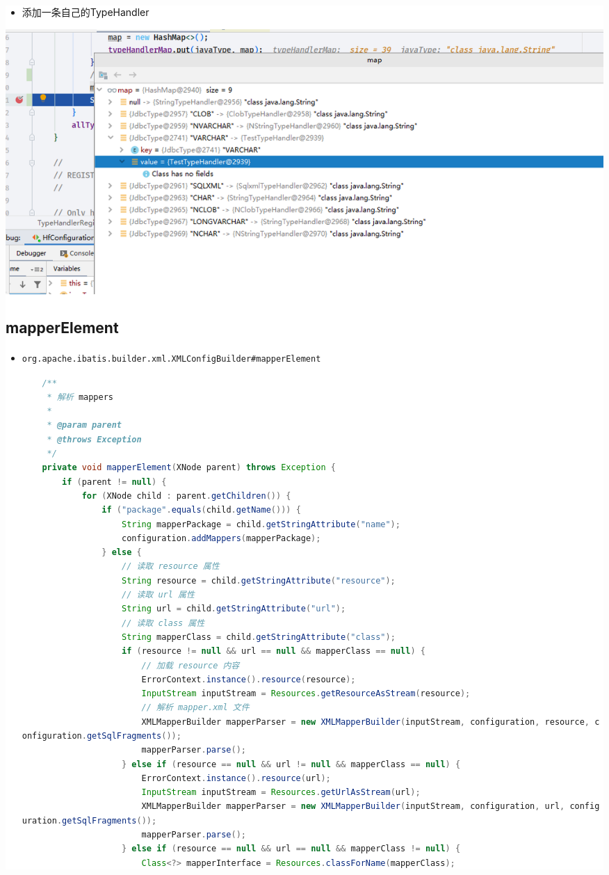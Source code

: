 - 添加一条自己的TypeHandler

![1576117304942](assets/1576117304942.png)



## mapperElement

- `org.apache.ibatis.builder.xml.XMLConfigBuilder#mapperElement`

  ```java
      /**
       * 解析 mappers
       *
       * @param parent
       * @throws Exception
       */
      private void mapperElement(XNode parent) throws Exception {
          if (parent != null) {
              for (XNode child : parent.getChildren()) {
                  if ("package".equals(child.getName())) {
                      String mapperPackage = child.getStringAttribute("name");
                      configuration.addMappers(mapperPackage);
                  } else {
                      // 读取 resource 属性
                      String resource = child.getStringAttribute("resource");
                      // 读取 url 属性
                      String url = child.getStringAttribute("url");
                      // 读取 class 属性
                      String mapperClass = child.getStringAttribute("class");
                      if (resource != null && url == null && mapperClass == null) {
                          // 加载 resource 内容
                          ErrorContext.instance().resource(resource);
                          InputStream inputStream = Resources.getResourceAsStream(resource);
                          // 解析 mapper.xml 文件
                          XMLMapperBuilder mapperParser = new XMLMapperBuilder(inputStream, configuration, resource, configuration.getSqlFragments());
                          mapperParser.parse();
                      } else if (resource == null && url != null && mapperClass == null) {
                          ErrorContext.instance().resource(url);
                          InputStream inputStream = Resources.getUrlAsStream(url);
                          XMLMapperBuilder mapperParser = new XMLMapperBuilder(inputStream, configuration, url, configuration.getSqlFragments());
                          mapperParser.parse();
                      } else if (resource == null && url == null && mapperClass != null) {
                          Class<?> mapperInterface = Resources.classForName(mapperClass);
  ```